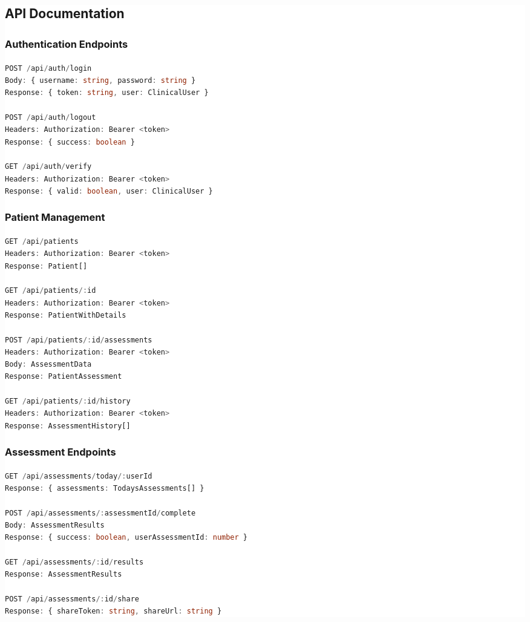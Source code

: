 
## API Documentation

### Authentication Endpoints

```typescript
POST /api/auth/login
Body: { username: string, password: string }
Response: { token: string, user: ClinicalUser }

POST /api/auth/logout
Headers: Authorization: Bearer <token>
Response: { success: boolean }

GET /api/auth/verify
Headers: Authorization: Bearer <token>
Response: { valid: boolean, user: ClinicalUser }
```

### Patient Management

```typescript
GET /api/patients
Headers: Authorization: Bearer <token>
Response: Patient[]

GET /api/patients/:id
Headers: Authorization: Bearer <token>
Response: PatientWithDetails

POST /api/patients/:id/assessments
Headers: Authorization: Bearer <token>
Body: AssessmentData
Response: PatientAssessment

GET /api/patients/:id/history
Headers: Authorization: Bearer <token>
Response: AssessmentHistory[]
```

### Assessment Endpoints

```typescript
GET /api/assessments/today/:userId
Response: { assessments: TodaysAssessments[] }

POST /api/assessments/:assessmentId/complete
Body: AssessmentResults
Response: { success: boolean, userAssessmentId: number }

GET /api/assessments/:id/results
Response: AssessmentResults

POST /api/assessments/:id/share
Response: { shareToken: string, shareUrl: string }
```
